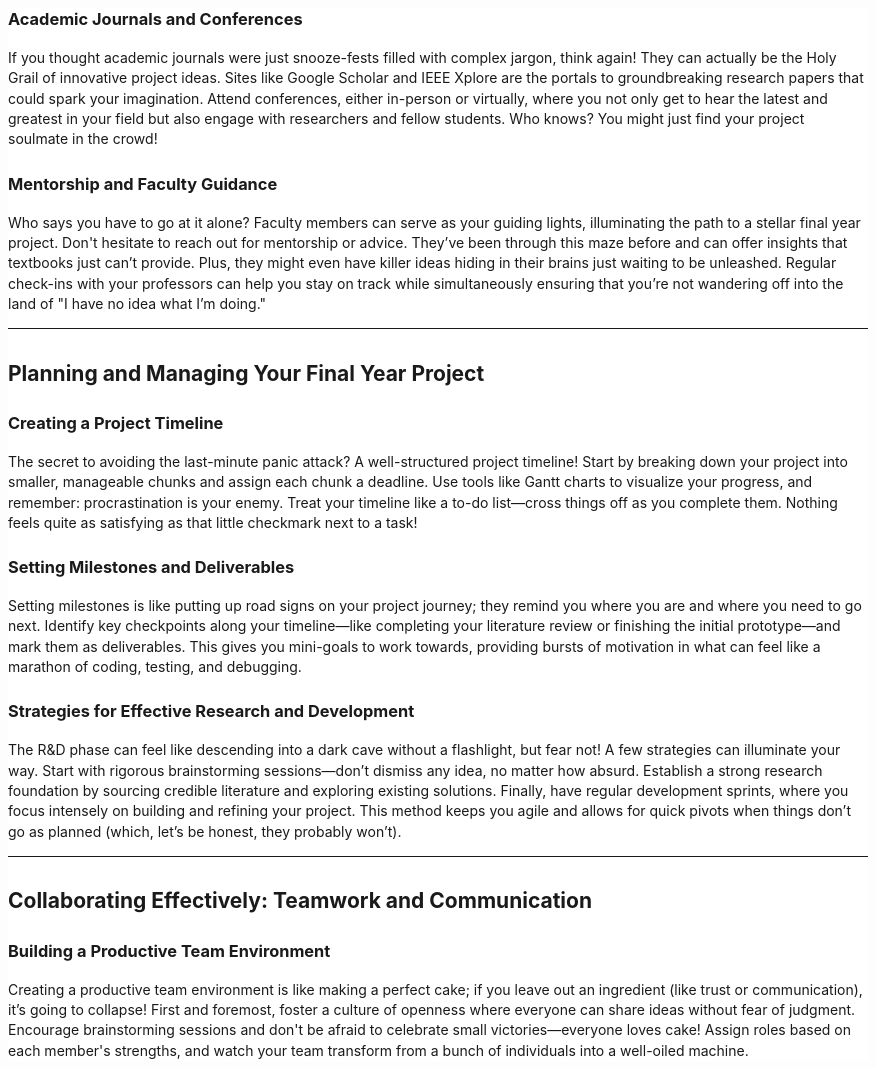 ### Academic Journals and Conferences
If you thought academic journals were just snooze-fests filled with complex jargon, think again! They can actually be the Holy Grail of innovative project ideas. Sites like Google Scholar and IEEE Xplore are the portals to groundbreaking research papers that could spark your imagination. Attend conferences, either in-person or virtually, where you not only get to hear the latest and greatest in your field but also engage with researchers and fellow students. Who knows? You might just find your project soulmate in the crowd!

### Mentorship and Faculty Guidance
Who says you have to go at it alone? Faculty members can serve as your guiding lights, illuminating the path to a stellar final year project. Don't hesitate to reach out for mentorship or advice. They’ve been through this maze before and can offer insights that textbooks just can’t provide. Plus, they might even have killer ideas hiding in their brains just waiting to be unleashed. Regular check-ins with your professors can help you stay on track while simultaneously ensuring that you’re not wandering off into the land of "I have no idea what I’m doing."

---

## Planning and Managing Your Final Year Project

### Creating a Project Timeline
The secret to avoiding the last-minute panic attack? A well-structured project timeline! Start by breaking down your project into smaller, manageable chunks and assign each chunk a deadline. Use tools like Gantt charts to visualize your progress, and remember: procrastination is your enemy. Treat your timeline like a to-do list—cross things off as you complete them. Nothing feels quite as satisfying as that little checkmark next to a task!

### Setting Milestones and Deliverables
Setting milestones is like putting up road signs on your project journey; they remind you where you are and where you need to go next. Identify key checkpoints along your timeline—like completing your literature review or finishing the initial prototype—and mark them as deliverables. This gives you mini-goals to work towards, providing bursts of motivation in what can feel like a marathon of coding, testing, and debugging.

### Strategies for Effective Research and Development
The R&D phase can feel like descending into a dark cave without a flashlight, but fear not! A few strategies can illuminate your way. Start with rigorous brainstorming sessions—don’t dismiss any idea, no matter how absurd. Establish a strong research foundation by sourcing credible literature and exploring existing solutions. Finally, have regular development sprints, where you focus intensely on building and refining your project. This method keeps you agile and allows for quick pivots when things don’t go as planned (which, let’s be honest, they probably won’t).

---

## Collaborating Effectively: Teamwork and Communication

### Building a Productive Team Environment
Creating a productive team environment is like making a perfect cake; if you leave out an ingredient (like trust or communication), it’s going to collapse! First and foremost, foster a culture of openness where everyone can share ideas without fear of judgment. Encourage brainstorming sessions and don't be afraid to celebrate small victories—everyone loves cake! Assign roles based on each member's strengths, and watch your team transform from a bunch of individuals into a well-oiled machine.
